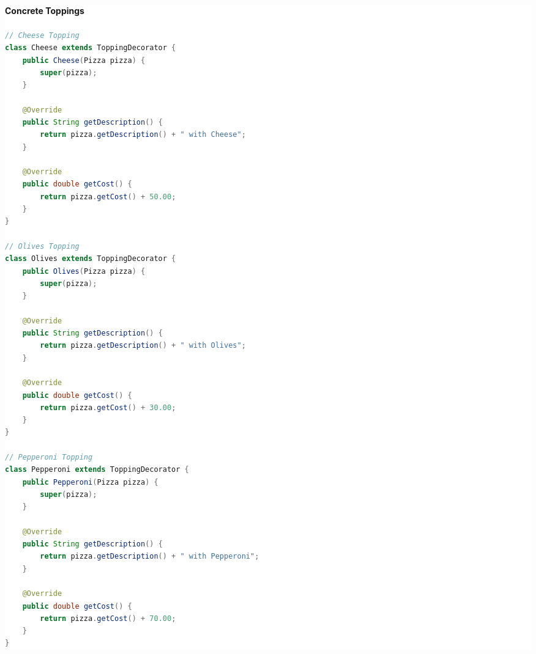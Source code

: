 #### Concrete Toppings

```java
// Cheese Topping
class Cheese extends ToppingDecorator {
    public Cheese(Pizza pizza) {
        super(pizza);
    }

    @Override
    public String getDescription() {
        return pizza.getDescription() + " with Cheese";
    }

    @Override
    public double getCost() {
        return pizza.getCost() + 50.00;
    }
}

// Olives Topping
class Olives extends ToppingDecorator {
    public Olives(Pizza pizza) {
        super(pizza);
    }

    @Override
    public String getDescription() {
        return pizza.getDescription() + " with Olives";
    }

    @Override
    public double getCost() {
        return pizza.getCost() + 30.00;
    }
}

// Pepperoni Topping
class Pepperoni extends ToppingDecorator {
    public Pepperoni(Pizza pizza) {
        super(pizza);
    }

    @Override
    public String getDescription() {
        return pizza.getDescription() + " with Pepperoni";
    }

    @Override
    public double getCost() {
        return pizza.getCost() + 70.00;
    }
}
```
